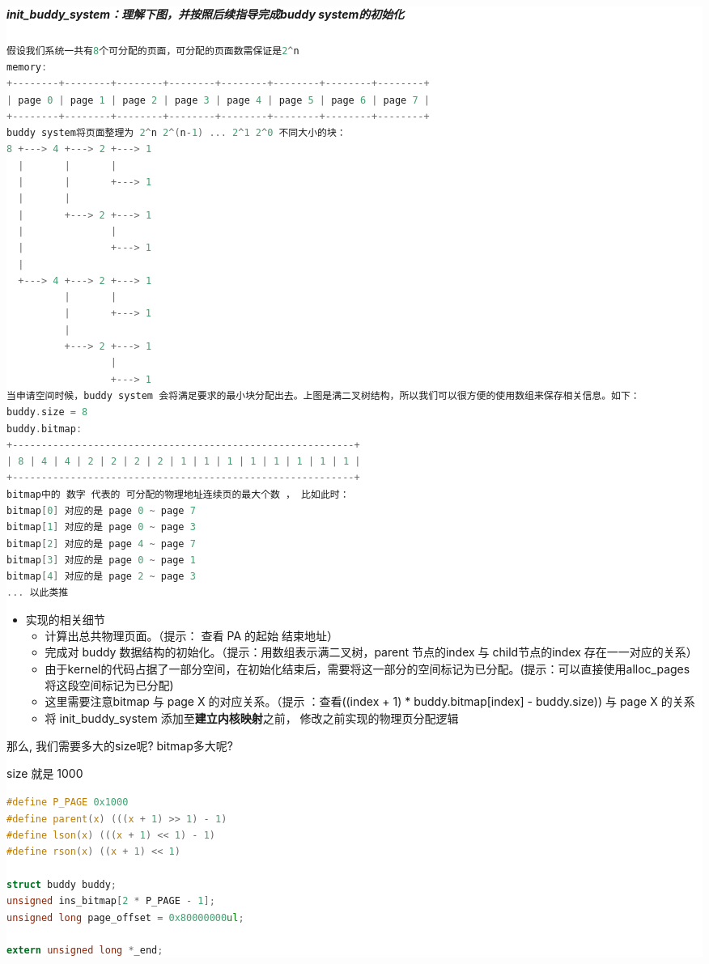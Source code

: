 ##### init_buddy_system：理解下图，并按照后续指导完成buddy system的初始化

```c
假设我们系统一共有8个可分配的页面，可分配的页面数需保证是2^n
memory: 
+--------+--------+--------+--------+--------+--------+--------+--------+
| page 0 | page 1 | page 2 | page 3 | page 4 | page 5 | page 6 | page 7 |
+--------+--------+--------+--------+--------+--------+--------+--------+
buddy system将页面整理为 2^n 2^(n-1) ... 2^1 2^0 不同大小的块：
8 +---> 4 +---> 2 +---> 1
  |       |       |
  |       |       +---> 1
  |       |
  |       +---> 2 +---> 1
  |               |
  |               +---> 1
  |
  +---> 4 +---> 2 +---> 1
          |       |
          |       +---> 1
          |
          +---> 2 +---> 1
                  |
                  +---> 1
当申请空间时候，buddy system 会将满足要求的最小块分配出去。上图是满二叉树结构，所以我们可以很方便的使用数组来保存相关信息。如下：
buddy.size = 8
buddy.bitmap:
+-----------------------------------------------------------+
| 8 | 4 | 4 | 2 | 2 | 2 | 2 | 1 | 1 | 1 | 1 | 1 | 1 | 1 | 1 |
+-----------------------------------------------------------+
bitmap中的 数字 代表的 可分配的物理地址连续页的最大个数 ， 比如此时：
bitmap[0] 对应的是 page 0 ~ page 7
bitmap[1] 对应的是 page 0 ~ page 3
bitmap[2] 对应的是 page 4 ~ page 7
bitmap[3] 对应的是 page 0 ~ page 1
bitmap[4] 对应的是 page 2 ~ page 3
... 以此类推
```

* 实现的相关细节
  * 计算出总共物理页面。（提示： 查看 PA 的起始 结束地址）
  * 完成对 buddy 数据结构的初始化。（提示：用数组表示满二叉树，parent 节点的index 与 child节点的index 存在一一对应的关系）
  * 由于kernel的代码占据了一部分空间，在初始化结束后，需要将这一部分的空间标记为已分配。(提示：可以直接使用alloc_pages 将这段空间标记为已分配)
  * 这里需要注意bitmap 与 page X 的对应关系。（提示 ：查看((index + 1) * buddy.bitmap[index] - buddy.size)) 与 page X 的关系
  * 将 init_buddy_system 添加至**建立内核映射**之前， 修改之前实现的物理页分配逻辑

那么, 我们需要多大的size呢?  bitmap多大呢? 

size 就是 1000 

```c
#define P_PAGE 0x1000
#define parent(x) (((x + 1) >> 1) - 1)
#define lson(x) (((x + 1) << 1) - 1)
#define rson(x) ((x + 1) << 1)

struct buddy buddy;
unsigned ins_bitmap[2 * P_PAGE - 1];
unsigned long page_offset = 0x80000000ul;

extern unsigned long *_end;
```
